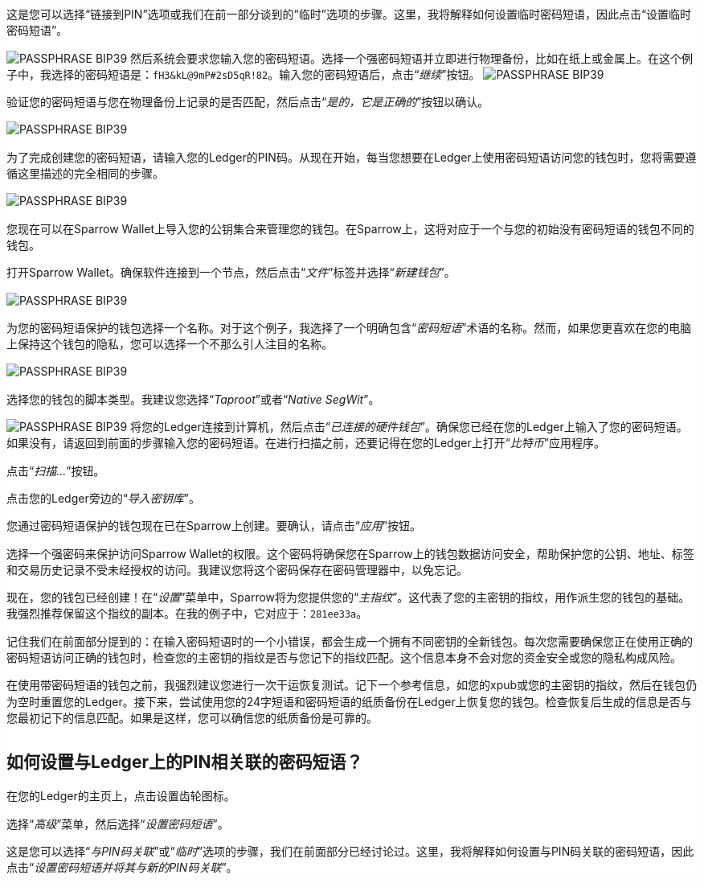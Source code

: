 这是您可以选择“链接到PIN”选项或我们在前一部分谈到的“临时”选项的步骤。这里，我将解释如何设置临时密码短语，因此点击“设置临时密码短语”。

![PASSPHRASE BIP39](assets/notext/06.webp)
然后系统会要求您输入您的密码短语。选择一个强密码短语并立即进行物理备份，比如在纸上或金属上。在这个例子中，我选择的密码短语是：`fH3&kL@9mP#2sD5qR!82`。输入您的密码短语后，点击“*继续*”按钮。
![PASSPHRASE BIP39](assets/notext/07.webp)

验证您的密码短语与您在物理备份上记录的是否匹配，然后点击“*是的，它是正确的*”按钮以确认。

![PASSPHRASE BIP39](assets/notext/08.webp)

为了完成创建您的密码短语，请输入您的Ledger的PIN码。从现在开始，每当您想要在Ledger上使用密码短语访问您的钱包时，您将需要遵循这里描述的完全相同的步骤。

![PASSPHRASE BIP39](assets/notext/09.webp)

您现在可以在Sparrow Wallet上导入您的公钥集合来管理您的钱包。在Sparrow上，这将对应于一个与您的初始没有密码短语的钱包不同的钱包。

打开Sparrow Wallet。确保软件连接到一个节点，然后点击“*文件*”标签并选择“*新建钱包*”。

![PASSPHRASE BIP39](assets/notext/10.webp)

为您的密码短语保护的钱包选择一个名称。对于这个例子，我选择了一个明确包含“*密码短语*”术语的名称。然而，如果您更喜欢在您的电脑上保持这个钱包的隐私，您可以选择一个不那么引人注目的名称。

![PASSPHRASE BIP39](assets/notext/11.webp)

选择您的钱包的脚本类型。我建议您选择“*Taproot*”或者“*Native SegWit*”。

![PASSPHRASE BIP39](assets/notext/12.webp)
将您的Ledger连接到计算机，然后点击“*已连接的硬件钱包*”。确保您已经在您的Ledger上输入了您的密码短语。如果没有，请返回到前面的步骤输入您的密码短语。在进行扫描之前，还要记得在您的Ledger上打开“*比特币*”应用程序。

点击“*扫描...*”按钮。

点击您的Ledger旁边的“*导入密钥库*”。

您通过密码短语保护的钱包现在已在Sparrow上创建。要确认，请点击“*应用*”按钮。

选择一个强密码来保护访问Sparrow Wallet的权限。这个密码将确保您在Sparrow上的钱包数据访问安全，帮助保护您的公钥、地址、标签和交易历史记录不受未经授权的访问。我建议您将这个密码保存在密码管理器中，以免忘记。

现在，您的钱包已经创建！在“*设置*”菜单中，Sparrow将为您提供您的“*主指纹*”。这代表了您的主密钥的指纹，用作派生您的钱包的基础。我强烈推荐保留这个指纹的副本。在我的例子中，它对应于：`281ee33a`。

记住我们在前面部分提到的：在输入密码短语时的一个小错误，都会生成一个拥有不同密钥的全新钱包。每次您需要确保您正在使用正确的密码短语访问正确的钱包时，检查您的主密钥的指纹是否与您记下的指纹匹配。这个信息本身不会对您的资金安全或您的隐私构成风险。

在使用带密码短语的钱包之前，我强烈建议您进行一次干运恢复测试。记下一个参考信息，如您的xpub或您的主密钥的指纹，然后在钱包仍为空时重置您的Ledger。接下来，尝试使用您的24字短语和密码短语的纸质备份在Ledger上恢复您的钱包。检查恢复后生成的信息是否与您最初记下的信息匹配。如果是这样，您可以确信您的纸质备份是可靠的。

## 如何设置与Ledger上的PIN相关联的密码短语？

在您的Ledger的主页上，点击设置齿轮图标。

选择“*高级*”菜单，然后选择“*设置密码短语*”。

这是您可以选择“*与PIN码关联*”或“*临时*”选项的步骤，我们在前面部分已经讨论过。这里，我将解释如何设置与PIN码关联的密码短语，因此点击“*设置密码短语并将其与新的PIN码关联*”。
